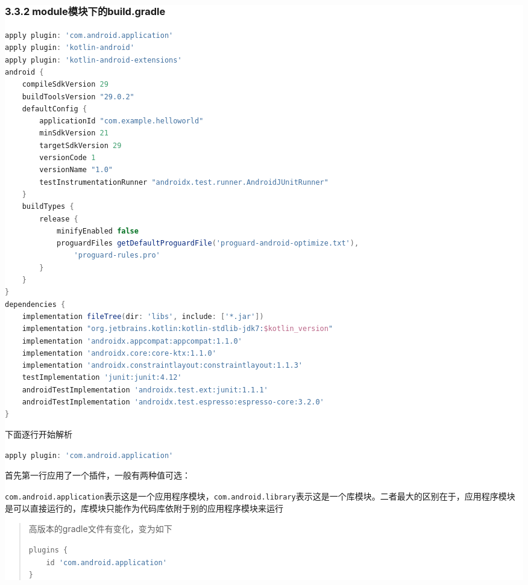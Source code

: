 

### 3.3.2 module模块下的build.gradle

```groovy
apply plugin: 'com.android.application'
apply plugin: 'kotlin-android'
apply plugin: 'kotlin-android-extensions'
android {
    compileSdkVersion 29
    buildToolsVersion "29.0.2"
    defaultConfig {
        applicationId "com.example.helloworld"
        minSdkVersion 21
        targetSdkVersion 29
        versionCode 1
        versionName "1.0"
        testInstrumentationRunner "androidx.test.runner.AndroidJUnitRunner"
    }
    buildTypes {
        release {
            minifyEnabled false
            proguardFiles getDefaultProguardFile('proguard-android-optimize.txt'),
                'proguard-rules.pro'
        }
    }
}
dependencies {
    implementation fileTree(dir: 'libs', include: ['*.jar'])
    implementation "org.jetbrains.kotlin:kotlin-stdlib-jdk7:$kotlin_version"
    implementation 'androidx.appcompat:appcompat:1.1.0'
    implementation 'androidx.core:core-ktx:1.1.0'
    implementation 'androidx.constraintlayout:constraintlayout:1.1.3'
    testImplementation 'junit:junit:4.12'
    androidTestImplementation 'androidx.test.ext:junit:1.1.1'
    androidTestImplementation 'androidx.test.espresso:espresso-core:3.2.0'
}
```

下面逐行开始解析

```groovy
apply plugin: 'com.android.application'
```

首先第一行应用了一个插件，一般有两种值可选：

`com.android.application`表示这是一个应用程序模块，`com.android.library`表示这是一个库模块。二者最大的区别在于，应用程序模块是可以直接运行的，库模块只能作为代码库依附于别的应用程序模块来运行

> 高版本的gradle文件有变化，变为如下
>
> ```groovy
> plugins {
>     id 'com.android.application'
> }
> ```
